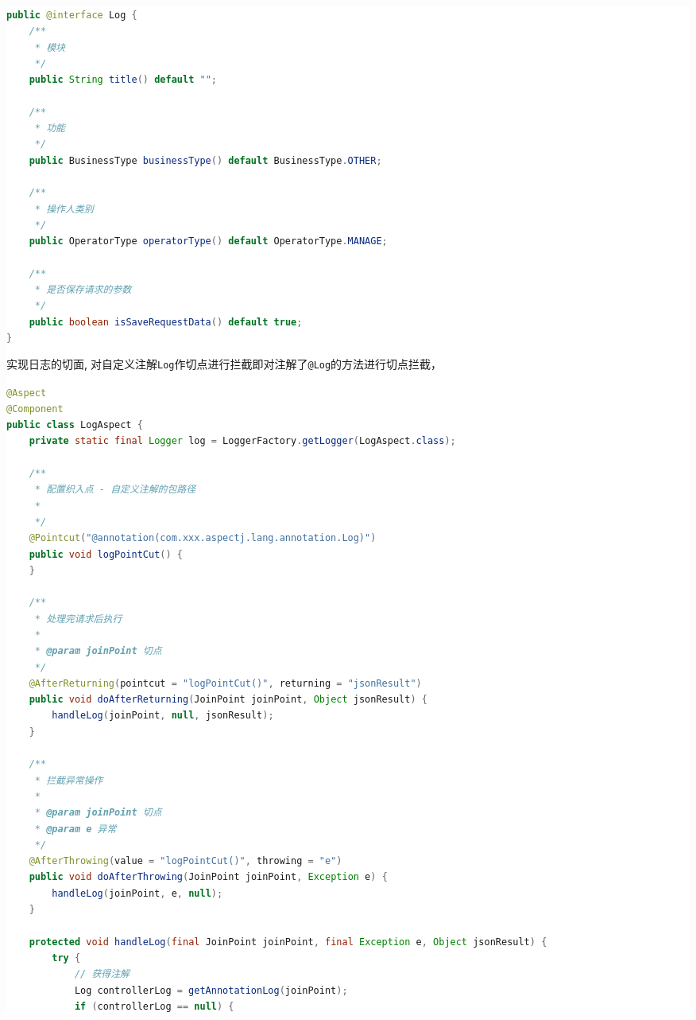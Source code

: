 ```java
public @interface Log {
    /**
     * 模块 
     */
    public String title() default "";

    /**
     * 功能
     */
    public BusinessType businessType() default BusinessType.OTHER;

    /**
     * 操作人类别
     */
    public OperatorType operatorType() default OperatorType.MANAGE;

    /**
     * 是否保存请求的参数
     */
    public boolean isSaveRequestData() default true;
}
```
实现日志的切面, 对自定义注解`Log`作切点进行拦截即对注解了`@Log`的方法进行切点拦截，
```java
@Aspect
@Component
public class LogAspect {
    private static final Logger log = LoggerFactory.getLogger(LogAspect.class);

    /**
     * 配置织入点 - 自定义注解的包路径
     * 
     */
    @Pointcut("@annotation(com.xxx.aspectj.lang.annotation.Log)")
    public void logPointCut() {
    }

    /**
     * 处理完请求后执行
     *
     * @param joinPoint 切点
     */
    @AfterReturning(pointcut = "logPointCut()", returning = "jsonResult")
    public void doAfterReturning(JoinPoint joinPoint, Object jsonResult) {
        handleLog(joinPoint, null, jsonResult);
    }

    /**
     * 拦截异常操作
     * 
     * @param joinPoint 切点
     * @param e 异常
     */
    @AfterThrowing(value = "logPointCut()", throwing = "e")
    public void doAfterThrowing(JoinPoint joinPoint, Exception e) {
        handleLog(joinPoint, e, null);
    }

    protected void handleLog(final JoinPoint joinPoint, final Exception e, Object jsonResult) {
        try {
            // 获得注解
            Log controllerLog = getAnnotationLog(joinPoint);
            if (controllerLog == null) {
```
